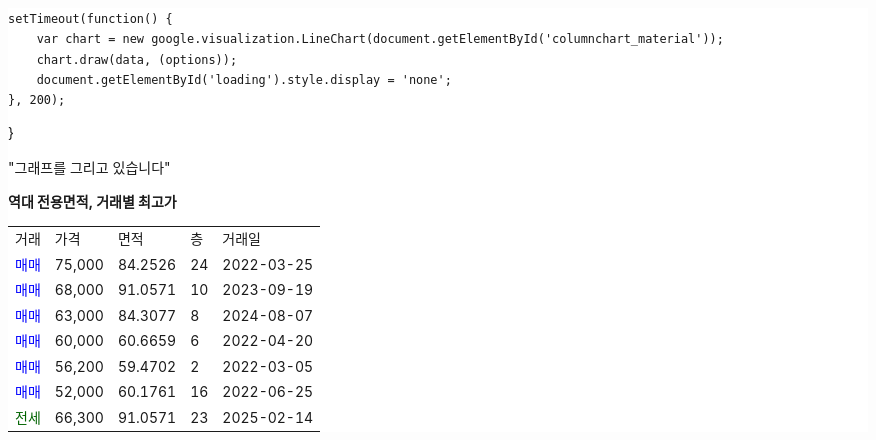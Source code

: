     setTimeout(function() {
        var chart = new google.visualization.LineChart(document.getElementById('columnchart_material'));
        chart.draw(data, (options));
        document.getElementById('loading').style.display = 'none';
    }, 200);
  }
</script>


<div id="loading" style="z-index:20; display: block; margin-left: 0px">"그래프를 그리고 있습니다"</div>
<div id="columnchart_material" style="width: 95%; margin-left: 0px; display: block"></div>

<b>역대 전용면적, 거래별 최고가</b>
<table class="sortable">
    <tr>
      <td>거래</td>
      <td>가격</td>
      <td>면적</td>
      <td>층</td>
      <td>거래일</td>
    </tr>
        <tr>
          <td><a style="color: blue">매매</a></td>
          <td>75,000</td>
          <td>84.2526</td>
          <td>24</td>
          <td>2022-03-25</td>
        </tr>            <tr>
          <td><a style="color: blue">매매</a></td>
          <td>68,000</td>
          <td>91.0571</td>
          <td>10</td>
          <td>2023-09-19</td>
        </tr>            <tr>
          <td><a style="color: blue">매매</a></td>
          <td>63,000</td>
          <td>84.3077</td>
          <td>8</td>
          <td>2024-08-07</td>
        </tr>            <tr>
          <td><a style="color: blue">매매</a></td>
          <td>60,000</td>
          <td>60.6659</td>
          <td>6</td>
          <td>2022-04-20</td>
        </tr>            <tr>
          <td><a style="color: blue">매매</a></td>
          <td>56,200</td>
          <td>59.4702</td>
          <td>2</td>
          <td>2022-03-05</td>
        </tr>            <tr>
          <td><a style="color: blue">매매</a></td>
          <td>52,000</td>
          <td>60.1761</td>
          <td>16</td>
          <td>2022-06-25</td>
        </tr>        
        <tr>
              <td><a style="color: darkgreen">전세</a></td>
              <td>66,300</td>
              <td>91.0571</td>
              <td>23</td>
              <td>2025-02-14</td>
            </tr>            <tr>